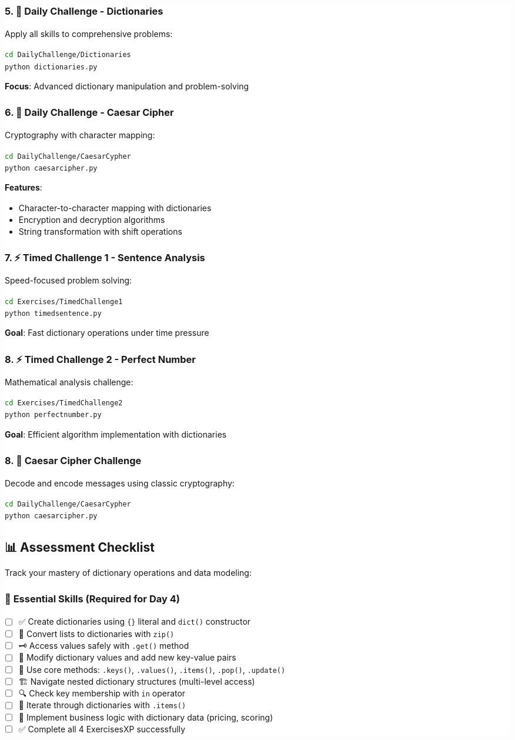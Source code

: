 ### 5. 💪 **Daily Challenge - Dictionaries**
Apply all skills to comprehensive problems:
```bash
cd DailyChallenge/Dictionaries
python dictionaries.py
```
**Focus**: Advanced dictionary manipulation and problem-solving

### 6. 🔐 **Daily Challenge - Caesar Cipher**
Cryptography with character mapping:
```bash
cd DailyChallenge/CaesarCypher
python caesarcipher.py
```
**Features**: 
- Character-to-character mapping with dictionaries
- Encryption and decryption algorithms
- String transformation with shift operations

### 7. ⚡ **Timed Challenge 1 - Sentence Analysis**
Speed-focused problem solving:
```bash
cd Exercises/TimedChallenge1
python timedsentence.py
```
**Goal**: Fast dictionary operations under time pressure

### 8. ⚡ **Timed Challenge 2 - Perfect Number**
Mathematical analysis challenge:
```bash
cd Exercises/TimedChallenge2
python perfectnumber.py
```
**Goal**: Efficient algorithm implementation with dictionaries

### 8. 🔐 Caesar Cipher Challenge
Decode and encode messages using classic cryptography:
```bash
cd DailyChallenge/CaesarCypher
python caesarcipher.py
```

## 📊 Assessment Checklist

Track your mastery of dictionary operations and data modeling:

### 🥉 **Essential Skills** (Required for Day 4)
- [ ] ✅ Create dictionaries using `{}` literal and `dict()` constructor
- [ ] 🔄 Convert lists to dictionaries with `zip()`
- [ ] 🗝️ Access values safely with `.get()` method
- [ ] 📝 Modify dictionary values and add new key-value pairs
- [ ] 🔧 Use core methods: `.keys()`, `.values()`, `.items()`, `.pop()`, `.update()`
- [ ] 🏗️ Navigate nested dictionary structures (multi-level access)
- [ ] 🔍 Check key membership with `in` operator
- [ ] 🔁 Iterate through dictionaries with `.items()`
- [ ] 💼 Implement business logic with dictionary data (pricing, scoring)
- [ ] ✅ Complete all 4 ExercisesXP successfully
